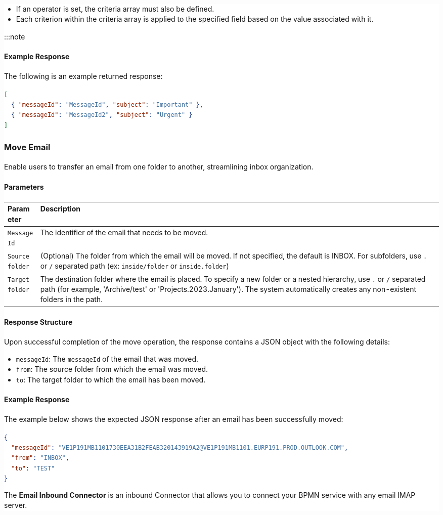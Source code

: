 - If an operator is set, the criteria array must also be defined.
- Each criterion within the criteria array is applied to the specified field based on the value associated with it.

:::note

#### Example Response

The following is an example returned response:

```json
[
  { "messageId": "MessageId", "subject": "Important" },
  { "messageId": "MessageId2", "subject": "Urgent" }
]
```

### Move Email

Enable users to transfer an email from one folder to another, streamlining inbox organization.

#### Parameters

| Parameter       | Description                                                                                                                                                                                                                                                     |
| :-------------- | :-------------------------------------------------------------------------------------------------------------------------------------------------------------------------------------------------------------------------------------------------------------- |
| `MessageId`     | The identifier of the email that needs to be moved.                                                                                                                                                                                                             |
| `Source folder` | (Optional) The folder from which the email will be moved. If not specified, the default is INBOX. For subfolders, use `.` or `/` separated path (ex: `inside/folder` or `inside.folder`)                                                                        |
| `Target folder` | The destination folder where the email is placed. To specify a new folder or a nested hierarchy, use `.` or `/` separated path (for example, 'Archive/test' or 'Projects.2023.January'). The system automatically creates any non-existent folders in the path. |

#### Response Structure

Upon successful completion of the move operation, the response contains a JSON object with the following details:

- `messageId`: The `messageId` of the email that was moved.
- `from`: The source folder from which the email was moved.
- `to`: The target folder to which the email has been moved.

#### Example Response

The example below shows the expected JSON response after an email has been successfully moved:

```json
{
  "messageId": "VE1P191MB1101730EEA31B2FEAB320143919A2@VE1P191MB1101.EURP191.PROD.OUTLOOK.COM",
  "from": "INBOX",
  "to": "TEST"
}
```

</TabItem>

<TabItem value='inbound'>

The **Email Inbound Connector** is an inbound Connector that allows you to connect your BPMN service with any email IMAP server.

